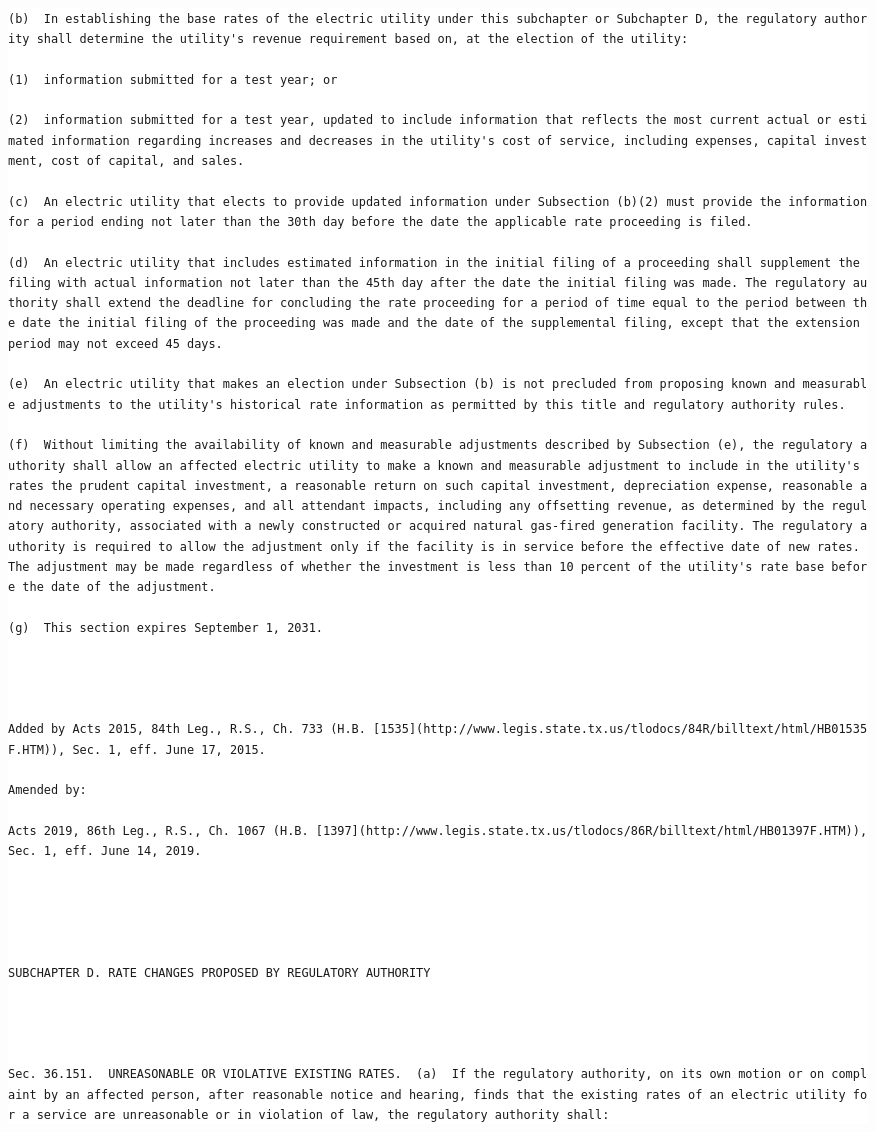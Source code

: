     (b)  In establishing the base rates of the electric utility under this subchapter or Subchapter D, the regulatory authority shall determine the utility's revenue requirement based on, at the election of the utility:
    
    (1)  information submitted for a test year; or
    
    (2)  information submitted for a test year, updated to include information that reflects the most current actual or estimated information regarding increases and decreases in the utility's cost of service, including expenses, capital investment, cost of capital, and sales.
    
    (c)  An electric utility that elects to provide updated information under Subsection (b)(2) must provide the information for a period ending not later than the 30th day before the date the applicable rate proceeding is filed.
    
    (d)  An electric utility that includes estimated information in the initial filing of a proceeding shall supplement the filing with actual information not later than the 45th day after the date the initial filing was made. The regulatory authority shall extend the deadline for concluding the rate proceeding for a period of time equal to the period between the date the initial filing of the proceeding was made and the date of the supplemental filing, except that the extension period may not exceed 45 days.
    
    (e)  An electric utility that makes an election under Subsection (b) is not precluded from proposing known and measurable adjustments to the utility's historical rate information as permitted by this title and regulatory authority rules.
    
    (f)  Without limiting the availability of known and measurable adjustments described by Subsection (e), the regulatory authority shall allow an affected electric utility to make a known and measurable adjustment to include in the utility's rates the prudent capital investment, a reasonable return on such capital investment, depreciation expense, reasonable and necessary operating expenses, and all attendant impacts, including any offsetting revenue, as determined by the regulatory authority, associated with a newly constructed or acquired natural gas-fired generation facility. The regulatory authority is required to allow the adjustment only if the facility is in service before the effective date of new rates. The adjustment may be made regardless of whether the investment is less than 10 percent of the utility's rate base before the date of the adjustment.
    
    (g)  This section expires September 1, 2031.
    
    
    
    
    Added by Acts 2015, 84th Leg., R.S., Ch. 733 (H.B. [1535](http://www.legis.state.tx.us/tlodocs/84R/billtext/html/HB01535F.HTM)), Sec. 1, eff. June 17, 2015.
    
    Amended by: 
    
    Acts 2019, 86th Leg., R.S., Ch. 1067 (H.B. [1397](http://www.legis.state.tx.us/tlodocs/86R/billtext/html/HB01397F.HTM)), Sec. 1, eff. June 14, 2019.
    
    
    
    
    
    SUBCHAPTER D. RATE CHANGES PROPOSED BY REGULATORY AUTHORITY
    
      
    
    
    Sec. 36.151.  UNREASONABLE OR VIOLATIVE EXISTING RATES.  (a)  If the regulatory authority, on its own motion or on complaint by an affected person, after reasonable notice and hearing, finds that the existing rates of an electric utility for a service are unreasonable or in violation of law, the regulatory authority shall:
    